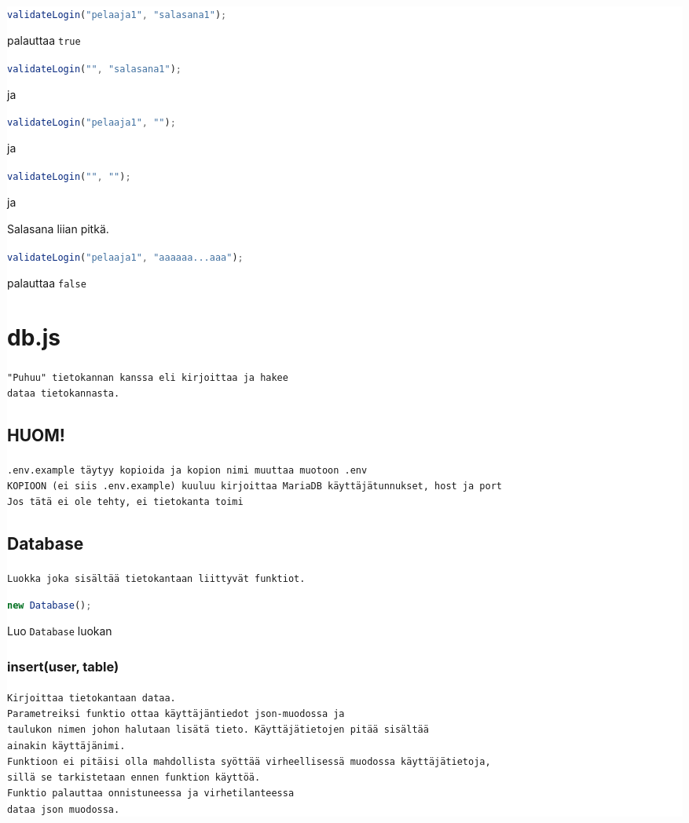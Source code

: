 ```js
validateLogin("pelaaja1", "salasana1");
```

palauttaa `true`

```js
validateLogin("", "salasana1");
```

ja

```js
validateLogin("pelaaja1", "");
```

ja

```js
validateLogin("", "");
```

ja

Salasana liian pitkä.
```js
validateLogin("pelaaja1", "aaaaaa...aaa"); 
```

palauttaa `false`


# db.js

    "Puhuu" tietokannan kanssa eli kirjoittaa ja hakee 
    dataa tietokannasta.

## HUOM!

    .env.example täytyy kopioida ja kopion nimi muuttaa muotoon .env
    KOPIOON (ei siis .env.example) kuuluu kirjoittaa MariaDB käyttäjätunnukset, host ja port
    Jos tätä ei ole tehty, ei tietokanta toimi

## Database

    Luokka joka sisältää tietokantaan liittyvät funktiot.


```js
new Database();
```

Luo `Database` luokan


### insert(user, table)
    Kirjoittaa tietokantaan dataa. 
    Parametreiksi funktio ottaa käyttäjäntiedot json-muodossa ja
    taulukon nimen johon halutaan lisätä tieto. Käyttäjätietojen pitää sisältää
    ainakin käyttäjänimi.
    Funktioon ei pitäisi olla mahdollista syöttää virheellisessä muodossa käyttäjätietoja, 
    sillä se tarkistetaan ennen funktion käyttöä.
    Funktio palauttaa onnistuneessa ja virhetilanteessa
    dataa json muodossa.
